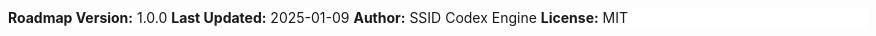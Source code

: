 
**Roadmap Version:** 1.0.0
**Last Updated:** 2025-01-09
**Author:** SSID Codex Engine
**License:** MIT
